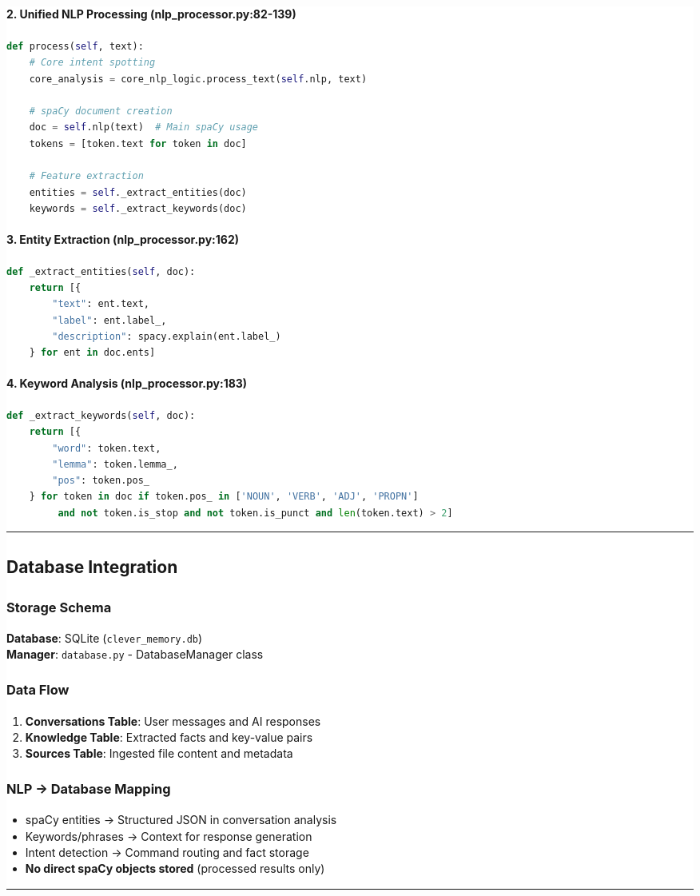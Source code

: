 #### 2. Unified NLP Processing (nlp_processor.py:82-139)
```python
def process(self, text):
    # Core intent spotting
    core_analysis = core_nlp_logic.process_text(self.nlp, text)
    
    # spaCy document creation
    doc = self.nlp(text)  # Main spaCy usage
    tokens = [token.text for token in doc]
    
    # Feature extraction
    entities = self._extract_entities(doc)
    keywords = self._extract_keywords(doc)
```

#### 3. Entity Extraction (nlp_processor.py:162)
```python
def _extract_entities(self, doc):
    return [{
        "text": ent.text, 
        "label": ent.label_, 
        "description": spacy.explain(ent.label_)
    } for ent in doc.ents]
```

#### 4. Keyword Analysis (nlp_processor.py:183)
```python
def _extract_keywords(self, doc):
    return [{
        "word": token.text,
        "lemma": token.lemma_,
        "pos": token.pos_
    } for token in doc if token.pos_ in ['NOUN', 'VERB', 'ADJ', 'PROPN'] 
         and not token.is_stop and not token.is_punct and len(token.text) > 2]
```

---

## Database Integration

### Storage Schema
**Database**: SQLite (`clever_memory.db`)  
**Manager**: `database.py` - DatabaseManager class

### Data Flow
1. **Conversations Table**: User messages and AI responses
2. **Knowledge Table**: Extracted facts and key-value pairs
3. **Sources Table**: Ingested file content and metadata

### NLP → Database Mapping
- spaCy entities → Structured JSON in conversation analysis
- Keywords/phrases → Context for response generation
- Intent detection → Command routing and fact storage
- **No direct spaCy objects stored** (processed results only)

---